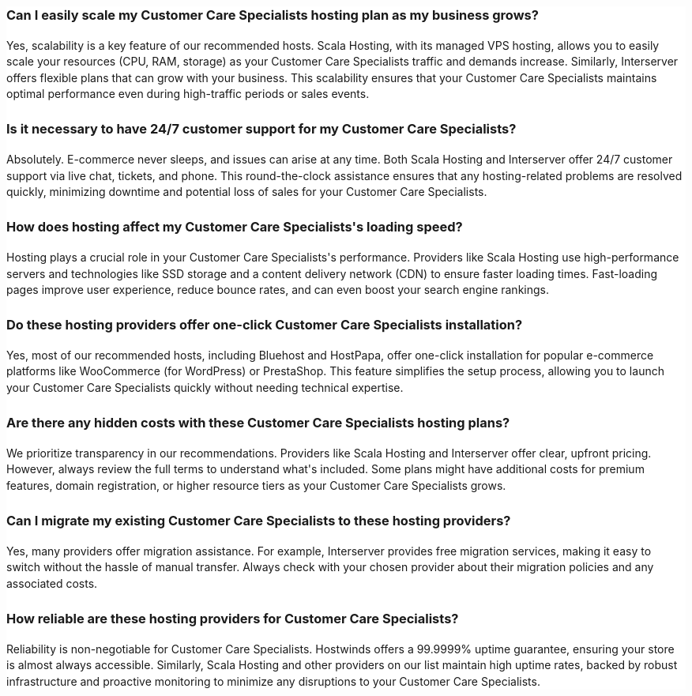 ### Can I easily scale my Customer Care Specialists hosting plan as my business grows? 
Yes, scalability is a key feature of our recommended hosts. Scala Hosting, with its managed VPS hosting, allows you to easily scale your resources (CPU, RAM, storage) as your Customer Care Specialists traffic and demands increase. Similarly, Interserver offers flexible plans that can grow with your business. This scalability ensures that your Customer Care Specialists maintains optimal performance even during high-traffic periods or sales events.

### Is it necessary to have 24/7 customer support for my Customer Care Specialists? 
Absolutely. E-commerce never sleeps, and issues can arise at any time. Both Scala Hosting and Interserver offer 24/7 customer support via live chat, tickets, and phone. This round-the-clock assistance ensures that any hosting-related problems are resolved quickly, minimizing downtime and potential loss of sales for your Customer Care Specialists.

### How does hosting affect my Customer Care Specialists's loading speed? 
Hosting plays a crucial role in your Customer Care Specialists's performance. Providers like Scala Hosting use high-performance servers and technologies like SSD storage and a content delivery network (CDN) to ensure faster loading times. Fast-loading pages improve user experience, reduce bounce rates, and can even boost your search engine rankings.

### Do these hosting providers offer one-click Customer Care Specialists installation? 
Yes, most of our recommended hosts, including Bluehost and HostPapa, offer one-click installation for popular e-commerce platforms like WooCommerce (for WordPress) or PrestaShop. This feature simplifies the setup process, allowing you to launch your Customer Care Specialists quickly without needing technical expertise.

### Are there any hidden costs with these Customer Care Specialists hosting plans? 
We prioritize transparency in our recommendations. Providers like Scala Hosting and Interserver offer clear, upfront pricing. However, always review the full terms to understand what's included. Some plans might have additional costs for premium features, domain registration, or higher resource tiers as your Customer Care Specialists grows.

### Can I migrate my existing Customer Care Specialists to these hosting providers? 
Yes, many providers offer migration assistance. For example, Interserver provides free migration services, making it easy to switch without the hassle of manual transfer. Always check with your chosen provider about their migration policies and any associated costs.

### How reliable are these hosting providers for Customer Care Specialists? 
Reliability is non-negotiable for Customer Care Specialists. Hostwinds offers a 99.9999% uptime guarantee, ensuring your store is almost always accessible. Similarly, Scala Hosting and other providers on our list maintain high uptime rates, backed by robust infrastructure and proactive monitoring to minimize any disruptions to your Customer Care Specialists.
